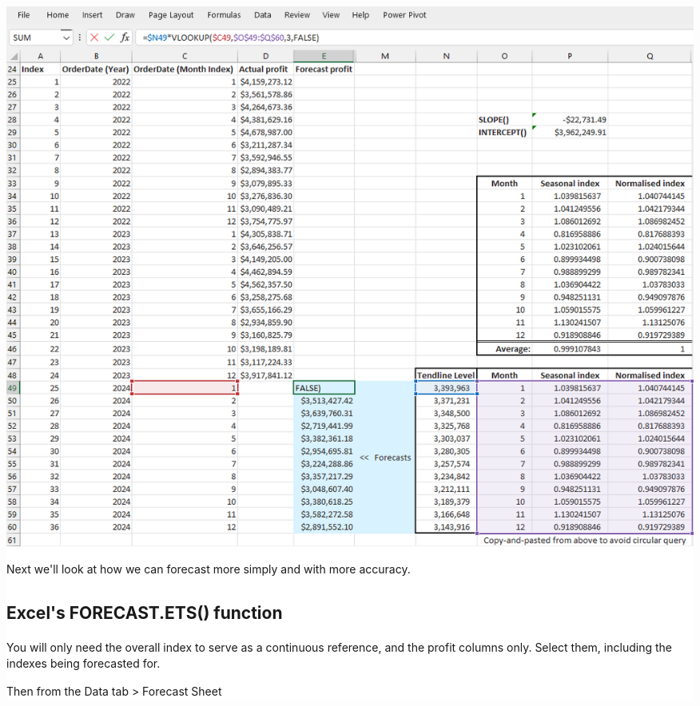 ![Ratio-to-moving average: Forecast](https://raw.githubusercontent.com/makuharistudio/makuharistudio.github.io/main/src/assets-blog/2022-10-29--18.png?raw=true)


Next we'll look at how we can forecast more simply and with more accuracy.



## Excel's FORECAST.ETS() function

You will only need the overall index to serve as a continuous reference, and the profit columns only.
Select them, including the indexes being forecasted for.

Then from the Data tab > Forecast Sheet
